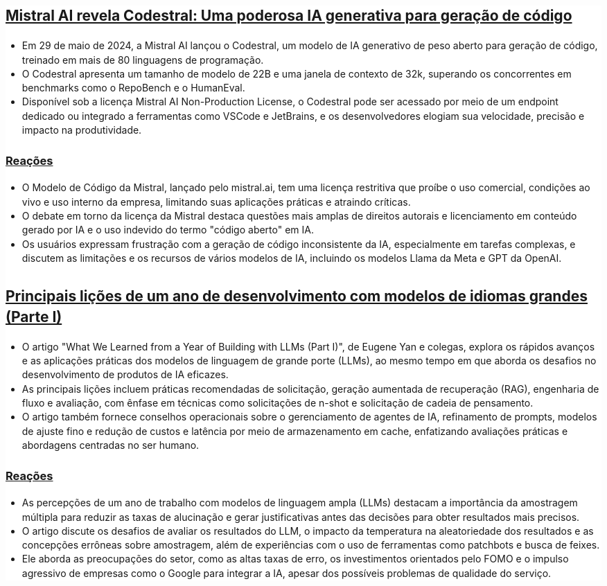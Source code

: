 ## [Mistral AI revela Codestral: Uma poderosa IA generativa para geração de código](https://mistral.ai/news/codestral/)

- Em 29 de maio de 2024, a Mistral AI lançou o Codestral, um modelo de IA generativo de peso aberto para geração de código, treinado em mais de 80 linguagens de programação.
- O Codestral apresenta um tamanho de modelo de 22B e uma janela de contexto de 32k, superando os concorrentes em benchmarks como o RepoBench e o HumanEval.
- Disponível sob a licença Mistral AI Non-Production License, o Codestral pode ser acessado por meio de um endpoint dedicado ou integrado a ferramentas como VSCode e JetBrains, e os desenvolvedores elogiam sua velocidade, precisão e impacto na produtividade.

### [Reações](https://news.ycombinator.com/item?id=40512250)

- O Modelo de Código da Mistral, lançado pelo mistral.ai, tem uma licença restritiva que proíbe o uso comercial, condições ao vivo e uso interno da empresa, limitando suas aplicações práticas e atraindo críticas.
- O debate em torno da licença da Mistral destaca questões mais amplas de direitos autorais e licenciamento em conteúdo gerado por IA e o uso indevido do termo "código aberto" em IA.
- Os usuários expressam frustração com a geração de código inconsistente da IA, especialmente em tarefas complexas, e discutem as limitações e os recursos de vários modelos de IA, incluindo os modelos Llama da Meta e GPT da OpenAI.

## [Principais lições de um ano de desenvolvimento com modelos de idiomas grandes (Parte I)](https://www.oreilly.com/radar/what-we-learned-from-a-year-of-building-with-llms-part-i/)

- O artigo "What We Learned from a Year of Building with LLMs (Part I)", de Eugene Yan e colegas, explora os rápidos avanços e as aplicações práticas dos modelos de linguagem de grande porte (LLMs), ao mesmo tempo em que aborda os desafios no desenvolvimento de produtos de IA eficazes.
- As principais lições incluem práticas recomendadas de solicitação, geração aumentada de recuperação (RAG), engenharia de fluxo e avaliação, com ênfase em técnicas como solicitações de n-shot e solicitação de cadeia de pensamento.
- O artigo também fornece conselhos operacionais sobre o gerenciamento de agentes de IA, refinamento de prompts, modelos de ajuste fino e redução de custos e latência por meio de armazenamento em cache, enfatizando avaliações práticas e abordagens centradas no ser humano.

### [Reações](https://news.ycombinator.com/item?id=40508390)

- As percepções de um ano de trabalho com modelos de linguagem ampla (LLMs) destacam a importância da amostragem múltipla para reduzir as taxas de alucinação e gerar justificativas antes das decisões para obter resultados mais precisos.
- O artigo discute os desafios de avaliar os resultados do LLM, o impacto da temperatura na aleatoriedade dos resultados e as concepções errôneas sobre amostragem, além de experiências com o uso de ferramentas como patchbots e busca de feixes.
- Ele aborda as preocupações do setor, como as altas taxas de erro, os investimentos orientados pelo FOMO e o impulso agressivo de empresas como o Google para integrar a IA, apesar dos possíveis problemas de qualidade do serviço.
